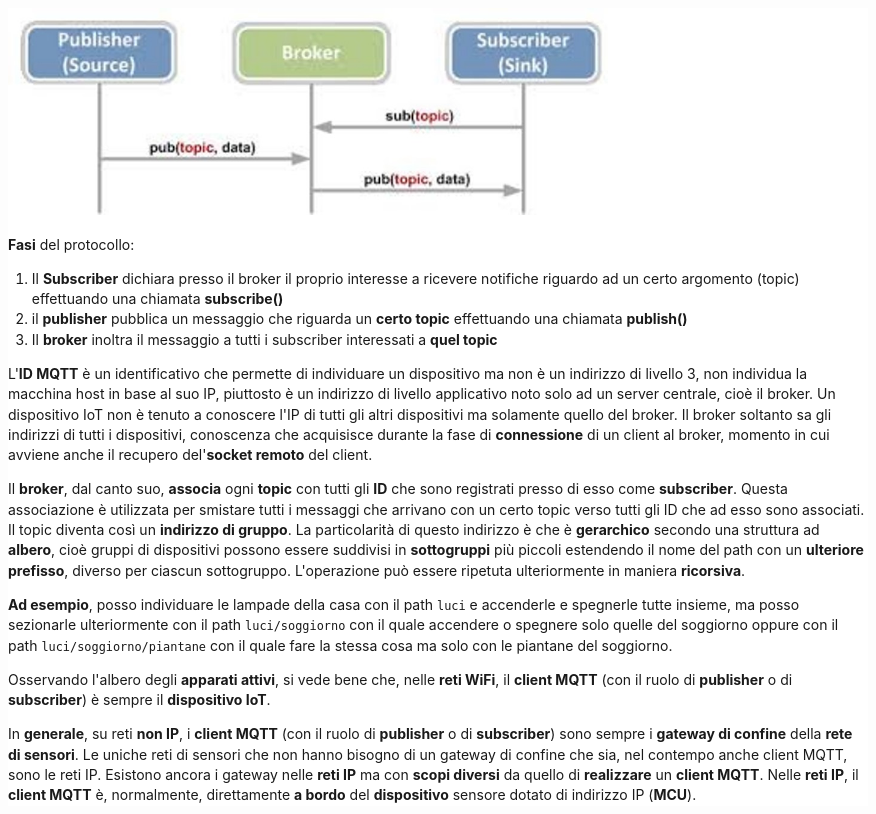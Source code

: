 <img src="img/fasimqtt.jpg" alt="alt text" width="600">

**Fasi** del protocollo:
1. Il **Subscriber** dichiara presso il broker il proprio interesse a ricevere notifiche riguardo ad un certo argomento (topic) effettuando una chiamata **subscribe()**
2. il **publisher** pubblica un messaggio che riguarda un **certo topic** effettuando una chiamata **publish()**
3. Il **broker** inoltra il messaggio a tutti i subscriber interessati a **quel topic**

L'**ID MQTT** è un identificativo che permette di individuare un dispositivo ma non è un indirizzo di livello 3, non individua la macchina host in base al suo IP, piuttosto è un indirizzo di livello applicativo noto solo ad un server centrale, cioè il broker. Un dispositivo IoT non è tenuto a conoscere l'IP di tutti gli altri dispositivi ma solamente quello del broker. Il broker soltanto sa gli indirizzi di tutti i dispositivi, conoscenza che acquisisce durante la fase di **connessione** di un client al broker, momento in cui avviene anche il recupero del'**socket remoto** del client.

Il **broker**, dal canto suo, **associa** ogni **topic** con tutti gli **ID** che sono registrati presso di esso come **subscriber**. Questa associazione è utilizzata per smistare tutti i messaggi che arrivano con un certo topic verso tutti gli ID che ad esso sono associati. Il topic diventa così un **indirizzo di gruppo**. La particolarità di questo indirizzo è che è **gerarchico** secondo una struttura ad **albero**, cioè gruppi di dispositivi possono essere suddivisi in **sottogruppi** più piccoli estendendo il nome del path con un **ulteriore prefisso**, diverso per ciascun sottogruppo. L'operazione può essere ripetuta ulteriormente in maniera **ricorsiva**.

**Ad esempio**, posso individuare le lampade della casa con il path ```luci``` e accenderle e spegnerle tutte insieme, ma posso sezionarle ulteriormente con il path ```luci/soggiorno``` con il quale accendere o spegnere solo quelle del soggiorno oppure con il path ```luci/soggiorno/piantane``` con il quale fare la stessa cosa ma solo con le piantane del soggiorno.

Osservando l'albero degli **apparati attivi**, si vede bene che, nelle **reti WiFi**, il **client MQTT** (con il ruolo di **publisher** o di **subscriber**) è sempre il **dispositivo IoT**. 

In **generale**, su reti **non IP**, i **client MQTT** (con il ruolo di **publisher** o di **subscriber**) sono sempre i **gateway di confine** della **rete di sensori**. Le uniche reti di sensori che non hanno bisogno di un gateway di confine che sia, nel contempo anche client MQTT, sono le reti IP. Esistono ancora i gateway nelle **reti IP** ma con **scopi diversi** da quello di **realizzare** un **client MQTT**. Nelle **reti IP**, il **client MQTT** è, normalmente, direttamente **a bordo** del **dispositivo** sensore dotato di indirizzo IP (**MCU**).
